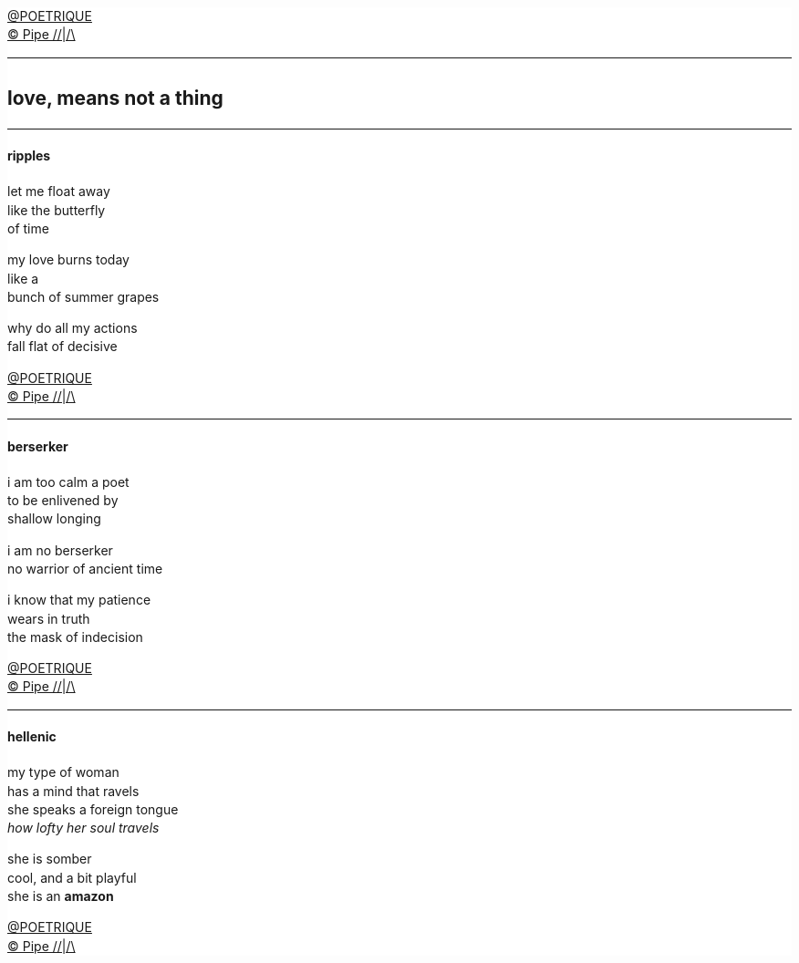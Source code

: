 [@POETRIQUE](http://instagram.com/poetrique)       
[&copy; Pipe /\/|\/\ ](http://instagram.com/electricpipe)       

- - -

## love, means not a thing

- - -

#### ripples

let me float away     
like the butterfly     
of time     

my love burns today     
like a     
bunch of summer grapes     

why do all my actions     
fall flat of decisive     

[@POETRIQUE](http://instagram.com/poetrique)       
[&copy; Pipe /\/|\/\ ](http://instagram.com/electricpipe)       

- - -

#### berserker

i am too calm a poet     
to be enlivened by     
shallow longing     

i am no berserker     
no warrior of ancient time     

i know that my patience     
wears in truth     
the mask of indecision     

[@POETRIQUE](http://instagram.com/poetrique)       
[&copy; Pipe /\/|\/\ ](http://instagram.com/electricpipe)       

- - -

#### hellenic

my type of woman     
has a mind that ravels     
she speaks a foreign tongue     
_how lofty her soul travels_     

she is somber      
cool, and a bit playful     
she is an **amazon**            

[@POETRIQUE](http://instagram.com/poetrique)       
[&copy; Pipe /\/|\/\ ](http://instagram.com/electricpipe)       
